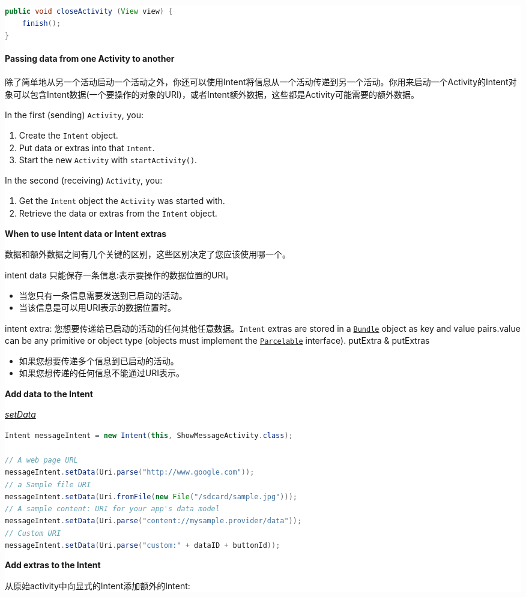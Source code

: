 ```java
public void closeActivity (View view) {
    finish();
}
```

#### Passing data from one Activity to another ####

除了简单地从另一个活动启动一个活动之外，你还可以使用Intent将信息从一个活动传递到另一个活动。你用来启动一个Activity的Intent对象可以包含Intent数据(一个要操作的对象的URI)，或者Intent额外数据，这些都是Activity可能需要的额外数据。

In the first (sending) `Activity`, you:

1. Create the `Intent` object.
2. Put data or extras into that `Intent`.
3. Start the new `Activity` with `startActivity()`.

In the second (receiving) `Activity`, you:

1. Get the `Intent` object the `Activity` was started with.
2. Retrieve the data or extras from the `Intent` object.

**When to use Intent data or Intent extras**

数据和额外数据之间有几个关键的区别，这些区别决定了您应该使用哪一个。

intent data 只能保存一条信息:表示要操作的数据位置的URI。

- 当您只有一条信息需要发送到已启动的活动。
- 当该信息是可以用URI表示的数据位置时。

intent extra: 您想要传递给已启动的活动的任何其他任意数据。`Intent` extras are stored in a [`Bundle`](https://developer.android.com/reference/android/os/Bundle.html) object as key and value pairs.value can be any primitive or object type (objects must implement the [`Parcelable`](https://developer.android.com/reference/android/os/Parcelable.html) interface).  putExtra & putExtras

- 如果您想要传递多个信息到已启动的活动。
- 如果您想传递的任何信息不能通过URI表示。

**Add data to the Intent**

*<u>setData</u>*

```java
Intent messageIntent = new Intent(this, ShowMessageActivity.class);

// A web page URL
messageIntent.setData(Uri.parse("http://www.google.com")); 
// a Sample file URI
messageIntent.setData(Uri.fromFile(new File("/sdcard/sample.jpg")));
// A sample content: URI for your app's data model
messageIntent.setData(Uri.parse("content://mysample.provider/data")); 
// Custom URI 
messageIntent.setData(Uri.parse("custom:" + dataID + buttonId));
```

**Add extras to the Intent**

从原始activity中向显式的Intent添加额外的Intent:
